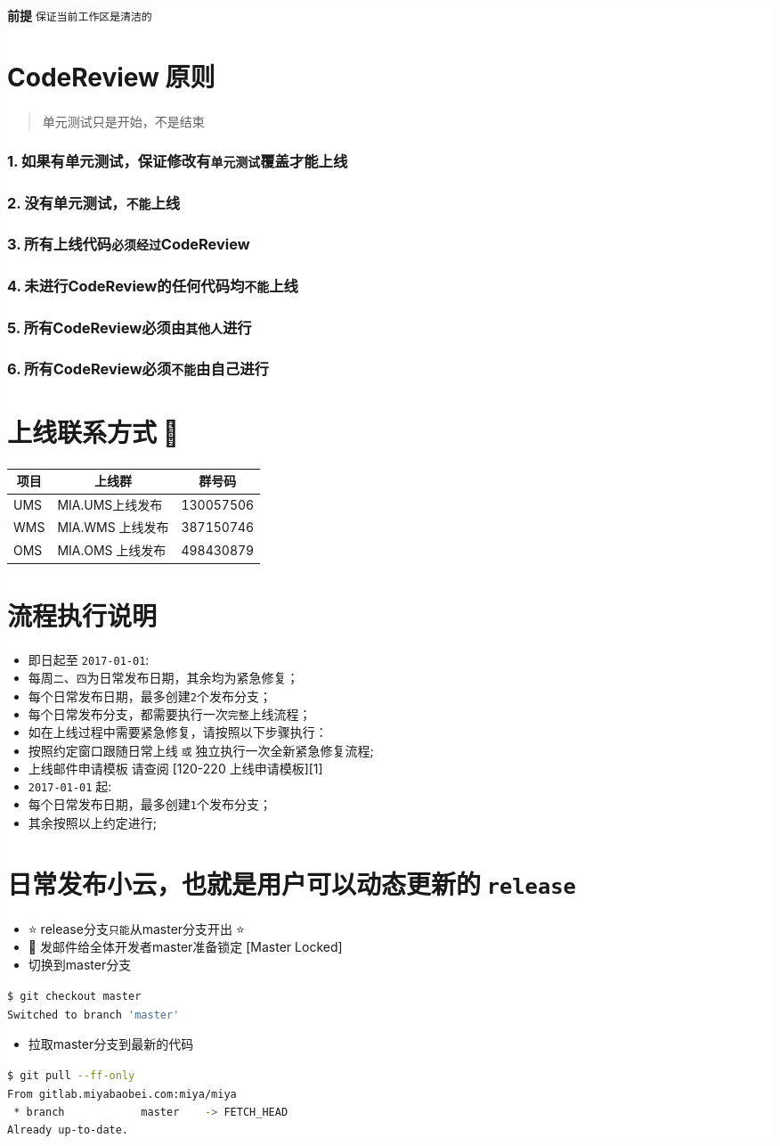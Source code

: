 **前提** `保证当前工作区是清洁的`

CodeReview 原则
=====

> 单元测试只是开始，不是结束

### 1. 如果有单元测试，保证修改有`单元测试`覆盖才能上线
### 2. 没有单元测试，`不能`上线
### 3. 所有上线代码`必须经过`CodeReview
### 4. 未进行CodeReview的任何代码均`不能`上线
### 5. 所有CodeReview必须由`其他人`进行
### 6. 所有CodeReview必须`不能`由自己进行

上线联系方式 :loudspeaker: 
====

项目 | 上线群 | 群号码
---- | ---- |---- 
UMS | MIA.UMS上线发布 | 130057506
WMS | MIA.WMS 上线发布 | 387150746
OMS | MIA.OMS 上线发布 | 498430879

流程执行说明
====

* 即日起至 `2017-01-01`:
 * 每周`二`、`四`为日常发布日期，其余均为紧急修复；
 * 每个日常发布日期，最多创建`2`个发布分支；
 * 每个日常发布分支，都需要执行一次`完整`上线流程；
 * 如在上线过程中需要紧急修复，请按照以下步骤执行：
 * 按照约定窗口跟随日常上线 `或` 独立执行一次全新紧急修复流程;
 * 上线邮件申请模板 请查阅 [120-220 上线申请模板][1]
* `2017-01-01` 起:
 * 每个日常发布日期，最多创建`1`个发布分支；
 * 其余按照以上约定进行;

日常发布小云，也就是用户可以动态更新的 `release`
====
* :star:  release分支`只能`从master分支开出 :star: 
* :email:  发邮件给全体开发者master准备锁定 [Master Locked]
* 切换到master分支

```sh
$ git checkout master
Switched to branch 'master'
```

* 拉取master分支到最新的代码

```sh
$ git pull --ff-only
From gitlab.miyabaobei.com:miya/miya
 * branch            master    -> FETCH_HEAD
Already up-to-date.
```

